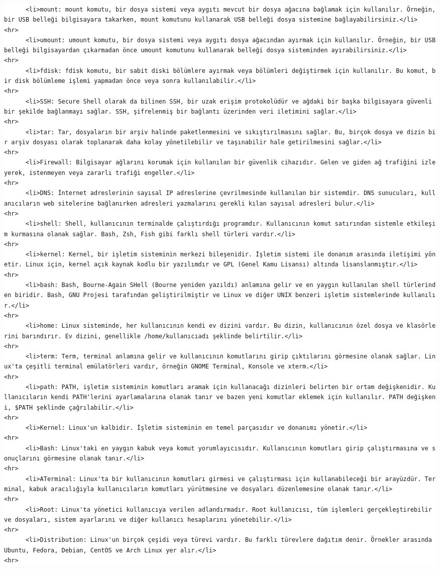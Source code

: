           <li>mount: mount komutu, bir dosya sistemi veya aygıtı mevcut bir dosya ağacına bağlamak için kullanılır. Örneğin, bir USB belleği bilgisayara takarken, mount komutunu kullanarak USB belleği dosya sistemine bağlayabilirsiniz.</li>
    <hr>
          <li>umount: umount komutu, bir dosya sistemi veya aygıtı dosya ağacından ayırmak için kullanılır. Örneğin, bir USB belleği bilgisayardan çıkarmadan önce umount komutunu kullanarak belleği dosya sisteminden ayırabilirsiniz.</li>
    <hr>
          <li>fdisk: fdisk komutu, bir sabit diski bölümlere ayırmak veya bölümleri değiştirmek için kullanılır. Bu komut, bir disk bölümleme işlemi yapmadan önce veya sonra kullanılabilir.</li>
    <hr>
          <li>SSH: Secure Shell olarak da bilinen SSH, bir uzak erişim protokolüdür ve ağdaki bir başka bilgisayara güvenli bir şekilde bağlanmayı sağlar. SSH, şifrelenmiş bir bağlantı üzerinden veri iletimini sağlar.</li>
    <hr>
          <li>tar: Tar, dosyaların bir arşiv halinde paketlenmesini ve sıkıştırılmasını sağlar. Bu, birçok dosya ve dizin bir arşiv dosyası olarak toplanarak daha kolay yönetilebilir ve taşınabilir hale getirilmesini sağlar.</li>
    <hr>
          <li>Firewall: Bilgisayar ağlarını korumak için kullanılan bir güvenlik cihazıdır. Gelen ve giden ağ trafiğini izleyerek, istenmeyen veya zararlı trafiği engeller.</li>
    <hr>
          <li>DNS: İnternet adreslerinin sayısal IP adreslerine çevrilmesinde kullanılan bir sistemdir. DNS sunucuları, kullanıcıların web sitelerine bağlanırken adresleri yazmalarını gerekli kılan sayısal adresleri bulur.</li>
    <hr>
          <li>shell: Shell, kullanıcının terminalde çalıştırdığı programdır. Kullanıcının komut satırından sistemle etkileşim kurmasına olanak sağlar. Bash, Zsh, Fish gibi farklı shell türleri vardır.</li>
    <hr>
          <li>kernel: Kernel, bir işletim sisteminin merkezi bileşenidir. İşletim sistemi ile donanım arasında iletişimi yönetir. Linux için, kernel açık kaynak kodlu bir yazılımdır ve GPL (Genel Kamu Lisansı) altında lisanslanmıştır.</li>
    <hr>
          <li>bash: Bash, Bourne-Again SHell (Bourne yeniden yazıldı) anlamına gelir ve en yaygın kullanılan shell türlerinden biridir. Bash, GNU Projesi tarafından geliştirilmiştir ve Linux ve diğer UNIX benzeri işletim sistemlerinde kullanılır.</li>
    <hr>
          <li>home: Linux sisteminde, her kullanıcının kendi ev dizini vardır. Bu dizin, kullanıcının özel dosya ve klasörlerini barındırır. Ev dizini, genellikle /home/kullanıcıadı şeklinde belirtilir.</li>
    <hr>
          <li>term: Term, terminal anlamına gelir ve kullanıcının komutlarını girip çıktılarını görmesine olanak sağlar. Linux'ta çeşitli terminal emülatörleri vardır, örneğin GNOME Terminal, Konsole ve xterm.</li>
    <hr>
          <li>path: PATH, işletim sisteminin komutları aramak için kullanacağı dizinleri belirten bir ortam değişkenidir. Kullanıcıların kendi PATH'lerini ayarlamalarına olanak tanır ve bazen yeni komutlar eklemek için kullanılır. PATH değişkeni, $PATH şeklinde çağrılabilir.</li>
    <hr>
          <li>Kernel: Linux'un kalbidir. İşletim sisteminin en temel parçasıdır ve donanımı yönetir.</li>
    <hr>
          <li>Bash: Linux'taki en yaygın kabuk veya komut yorumlayıcısıdır. Kullanıcının komutları girip çalıştırmasına ve sonuçlarını görmesine olanak tanır.</li>
    <hr>
          <li>ATerminal: Linux'ta bir kullanıcının komutları girmesi ve çalıştırması için kullanabileceği bir arayüzdür. Terminal, kabuk aracılığıyla kullanıcıların komutları yürütmesine ve dosyaları düzenlemesine olanak tanır.</li>
    <hr>
          <li>Root: Linux'ta yönetici kullanıcıya verilen adlandırmadır. Root kullanıcısı, tüm işlemleri gerçekleştirebilir ve dosyaları, sistem ayarlarını ve diğer kullanıcı hesaplarını yönetebilir.</li>
    <hr>
          <li>Distribution: Linux'un birçok çeşidi veya türevi vardır. Bu farklı türevlere dağıtım denir. Örnekler arasında Ubuntu, Fedora, Debian, CentOS ve Arch Linux yer alır.</li>
    <hr>